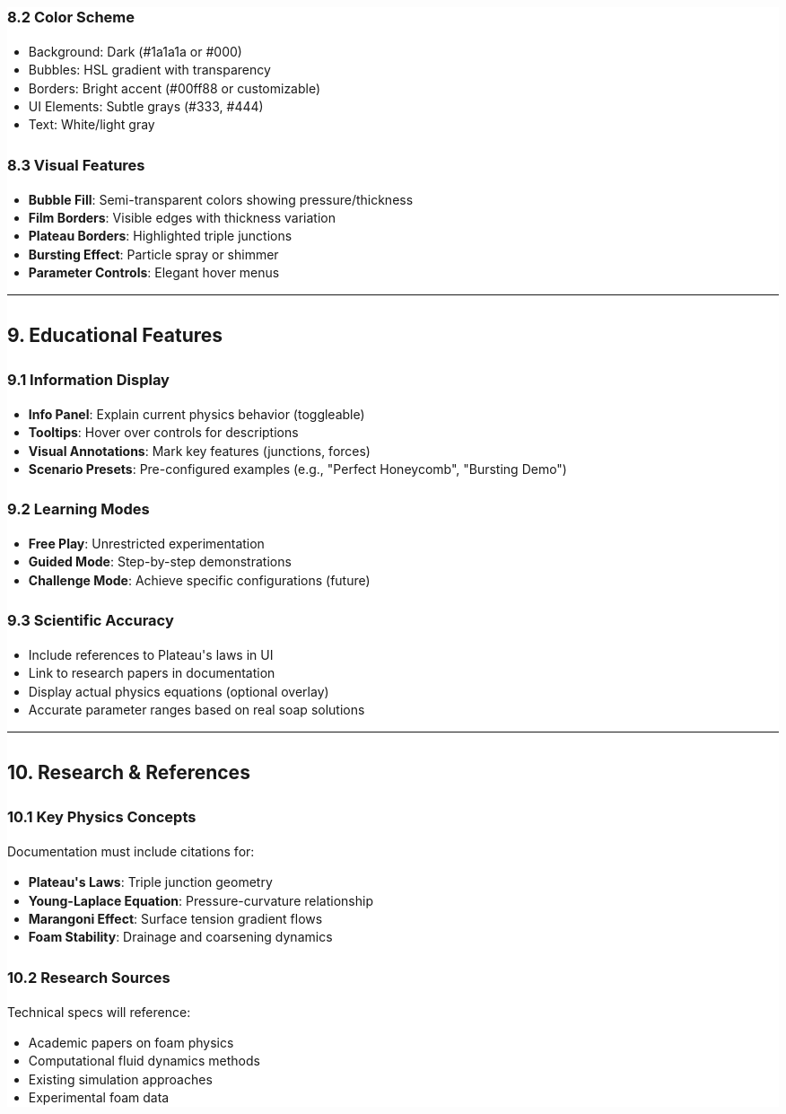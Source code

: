 ### 8.2 Color Scheme
- Background: Dark (#1a1a1a or #000)
- Bubbles: HSL gradient with transparency
- Borders: Bright accent (#00ff88 or customizable)
- UI Elements: Subtle grays (#333, #444)
- Text: White/light gray

### 8.3 Visual Features
- **Bubble Fill**: Semi-transparent colors showing pressure/thickness
- **Film Borders**: Visible edges with thickness variation
- **Plateau Borders**: Highlighted triple junctions
- **Bursting Effect**: Particle spray or shimmer
- **Parameter Controls**: Elegant hover menus

---

## 9. Educational Features

### 9.1 Information Display
- **Info Panel**: Explain current physics behavior (toggleable)
- **Tooltips**: Hover over controls for descriptions
- **Visual Annotations**: Mark key features (junctions, forces)
- **Scenario Presets**: Pre-configured examples (e.g., "Perfect Honeycomb", "Bursting Demo")

### 9.2 Learning Modes
- **Free Play**: Unrestricted experimentation
- **Guided Mode**: Step-by-step demonstrations
- **Challenge Mode**: Achieve specific configurations (future)

### 9.3 Scientific Accuracy
- Include references to Plateau's laws in UI
- Link to research papers in documentation
- Display actual physics equations (optional overlay)
- Accurate parameter ranges based on real soap solutions

---

## 10. Research & References

### 10.1 Key Physics Concepts
Documentation must include citations for:
- **Plateau's Laws**: Triple junction geometry
- **Young-Laplace Equation**: Pressure-curvature relationship
- **Marangoni Effect**: Surface tension gradient flows
- **Foam Stability**: Drainage and coarsening dynamics

### 10.2 Research Sources
Technical specs will reference:
- Academic papers on foam physics
- Computational fluid dynamics methods
- Existing simulation approaches
- Experimental foam data
